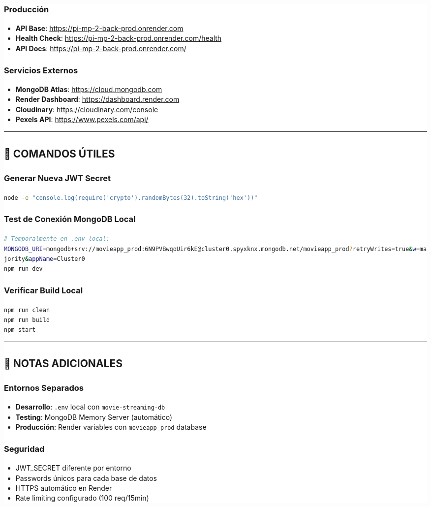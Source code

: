 ### **Producción**
- **API Base**: https://pi-mp-2-back-prod.onrender.com
- **Health Check**: https://pi-mp-2-back-prod.onrender.com/health
- **API Docs**: https://pi-mp-2-back-prod.onrender.com/

### **Servicios Externos**
- **MongoDB Atlas**: https://cloud.mongodb.com
- **Render Dashboard**: https://dashboard.render.com
- **Cloudinary**: https://cloudinary.com/console
- **Pexels API**: https://www.pexels.com/api/

---

## 🔄 **COMANDOS ÚTILES**

### **Generar Nueva JWT Secret**
```bash
node -e "console.log(require('crypto').randomBytes(32).toString('hex'))"
```

### **Test de Conexión MongoDB Local**
```bash
# Temporalmente en .env local:
MONGODB_URI=mongodb+srv://movieapp_prod:6N9PVBwqoUir6kE@cluster0.spyxknx.mongodb.net/movieapp_prod?retryWrites=true&w=majority&appName=Cluster0
npm run dev
```

### **Verificar Build Local**
```bash
npm run clean
npm run build
npm start
```

---

## 📝 **NOTAS ADICIONALES**

### **Entornos Separados**
- **Desarrollo**: `.env` local con `movie-streaming-db`
- **Testing**: MongoDB Memory Server (automático)
- **Producción**: Render variables con `movieapp_prod` database

### **Seguridad**
- JWT_SECRET diferente por entorno
- Passwords únicos para cada base de datos
- HTTPS automático en Render
- Rate limiting configurado (100 req/15min)
